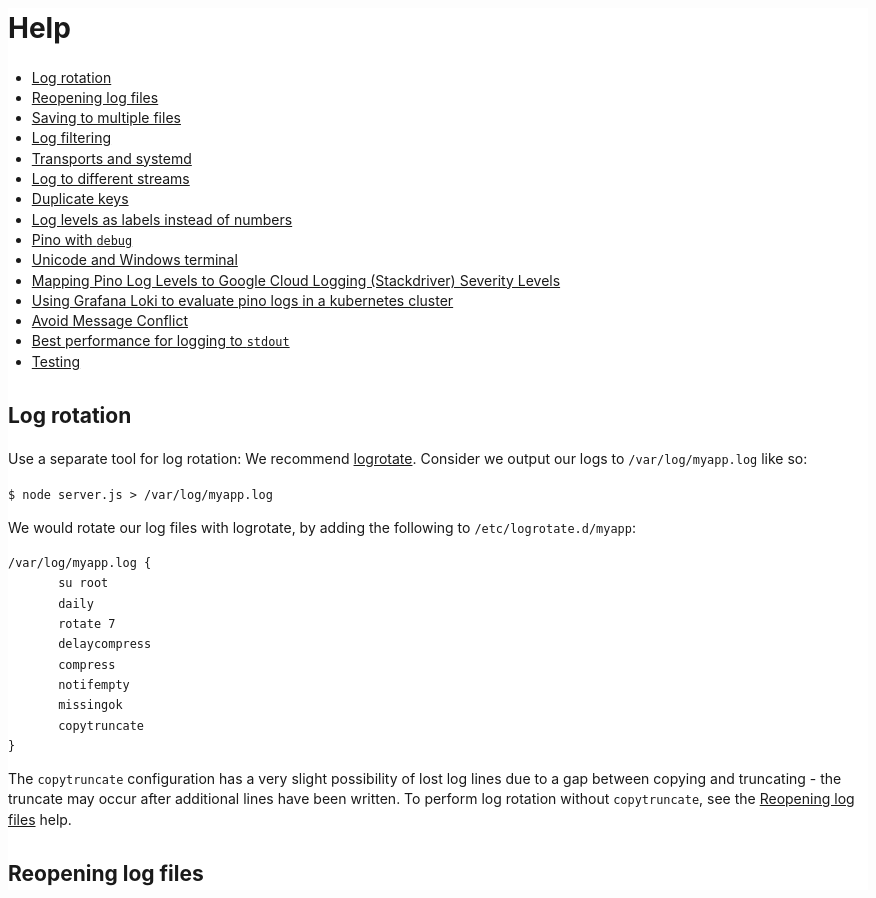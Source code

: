 # Help

* [Log rotation](#rotate)
* [Reopening log files](#reopening)
* [Saving to multiple files](#multiple)
* [Log filtering](#filter-logs)
* [Transports and systemd](#transport-systemd)
* [Log to different streams](#multi-stream)
* [Duplicate keys](#dupe-keys)
* [Log levels as labels instead of numbers](#level-string)
* [Pino with `debug`](#debug)
* [Unicode and Windows terminal](#windows)
* [Mapping Pino Log Levels to Google Cloud Logging (Stackdriver) Severity Levels](#stackdriver)
* [Using Grafana Loki to evaluate pino logs in a kubernetes cluster](#grafana-loki)
* [Avoid Message Conflict](#avoid-message-conflict)
* [Best performance for logging to `stdout`](#best-performance-for-stdout)
* [Testing](#testing)

<a id="rotate"></a>
## Log rotation

Use a separate tool for log rotation:
We recommend [logrotate](https://github.com/logrotate/logrotate).
Consider we output our logs to `/var/log/myapp.log` like so:

```
$ node server.js > /var/log/myapp.log
```

We would rotate our log files with logrotate, by adding the following to `/etc/logrotate.d/myapp`:

```
/var/log/myapp.log {
       su root
       daily
       rotate 7
       delaycompress
       compress
       notifempty
       missingok
       copytruncate
}
```

The `copytruncate` configuration has a very slight possibility of lost log lines due
to a gap between copying and truncating - the truncate may occur after additional lines
have been written. To perform log rotation without `copytruncate`, see the [Reopening log files](#reopening)
help.

<a id="reopening"></a>
## Reopening log files
